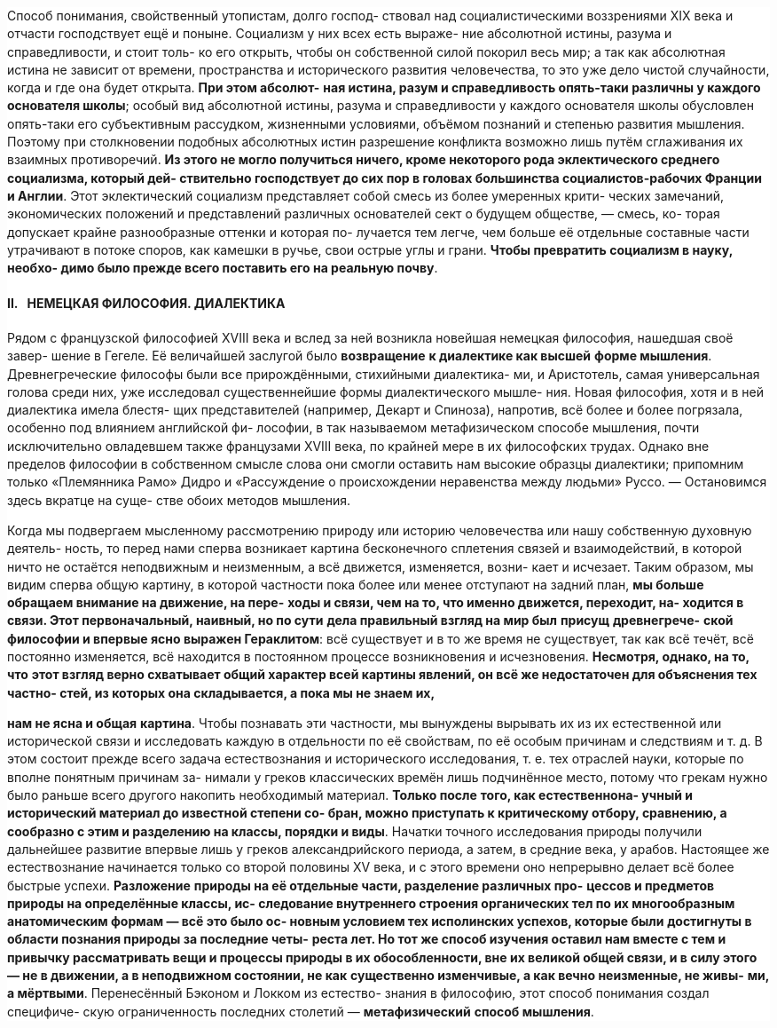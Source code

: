Способ понимания, свойственный утопистам, долго господ- ствовал над социалистическими воззрениями XIX века и отчасти господствует ещё и поныне. Социализм у них всех есть выраже- ние абсолютной истины, разума и справедливости, и стоит толь- ко его открыть, чтобы он собственной силой покорил весь мир; а так как абсолютная истина не зависит от времени, пространства и исторического развития человечества, то это уже дело чистой случайности, когда и где она будет открыта. **При этом абсолют-** **ная истина, разум и справедливость опять-таки различны у каждого основателя школы**; особый вид абсолютной истины, разума и справедливости у каждого основателя школы обусловлен опять-таки его субъективным рассудком, жизненными условиями, объёмом познаний и степенью развития мышления. Поэтому при столкновении подобных абсолютных истин разрешение конфликта возможно лишь путём сглаживания их взаимных противоречий. **Из этого не могло получиться ничего, кроме некоторого рода эклектического среднего социализма, который дей- ствительно господствует до сих пор в головах большинства социалистов-рабочих Франции и Англии**. Этот эклектический социализм представляет собой смесь из более умеренных крити- ческих замечаний, экономических положений и представлений различных основателей сект о будущем обществе, — смесь, ко- торая допускает крайне разнообразные оттенки и которая по- лучается тем легче, чем больше её отдельные составные части утрачивают в потоке споров, как камешки в ручье, свои острые углы и грани. **Чтобы превратить социализм в науку, необхо- димо было прежде всего поставить его на реальную почву**.

  

#### II.   НЕМЕЦКАЯ ФИЛОСОФИЯ. ДИАЛЕКТИКА

Рядом с французской философией XVIII века и вслед за ней возникла новейшая немецкая философия, нашедшая своё завер- шение в Гегеле. Её величайшей заслугой было **возвращение** **к диалектике как высшей** **форме мышления**. Древнегреческие философы были все прирождёнными, стихийными диалектика- ми, и Аристотель, самая универсальная голова среди них, уже исследовал существеннейшие формы диалектического мышле- ния. Новая философия, хотя и в ней диалектика имела блестя- щих представителей (например, Декарт и Спиноза), напротив, всё более и более погрязала, особенно под влиянием английской фи- лософии, в так называемом метафизическом способе мышления, почти исключительно овладевшем также французами XVIII века, по крайней мере в их философских трудах. Однако вне пределов философии в собственном смысле слова они смогли оставить нам высокие образцы диалектики; припомним только «Племянника Рамо» Дидро и «Рассуждение о происхождении неравенства между людьми» Руссо. — Остановимся здесь вкратце на суще- стве обоих методов мышления.

Когда мы подвергаем мысленному рассмотрению природу или историю человечества или нашу собственную духовную деятель- ность, то перед нами сперва возникает картина бесконечного сплетения связей и взаимодействий, в которой ничто не остаётся неподвижным и неизменным, а всё движется, изменяется, возни- кает и исчезает. Таким образом, мы видим сперва общую картину, в которой частности пока более или менее отступают на задний план, **мы больше обращаем внимание на движение, на пере-** **ходы и связи, чем на то, что именно движется, переходит, на- ходится в связи. Этот первоначальный, наивный, но по сути** **дела правильный взгляд на мир был** **присущ** **древнегрече-** **ской философии и впервые ясно выражен Гераклитом**: всё существует и в то же время не существует, так как всё течёт, всё постоянно изменяется, всё находится в постоянном процессе возникновения и исчезновения. **Несмотря, однако, на то, что** **этот взгляд верно схватывает общий характер всей картины явлений, он всё же недостаточен для объяснения тех частно- стей, из которых она складывается, а пока мы не знаем их,**

  

**нам не ясна и общая** **картина**. Чтобы познавать эти частности, мы вынуждены вырывать их из их естественной или исторической связи и исследовать каждую в отдельности по её свойствам, по её особым причинам и следствиям и т. д. В этом состоит прежде всего задача естествознания и исторического исследования, т. е. тех отраслей науки, которые по вполне понятным причинам за- нимали у греков классических времён лишь подчинённое место, потому что грекам нужно было раньше всего другого накопить необходимый материал. **Только после** **того, как естественнона- учный и исторический материал до известной степени со- бран, можно приступать к критическому отбору, сравнению, а сообразно с этим и разделению на классы, порядки и виды**. Начатки точного исследования природы получили дальнейшее развитие впервые лишь у греков александрийского периода, а затем, в средние века, у арабов. Настоящее же естествознание начинается только со второй половины XV века, и с этого времени оно непрерывно делает всё более быстрые успехи. **Разложение** **природы на её отдельные части, разделение различных про-** **цессов и предметов природы на определённые классы, ис- следование внутреннего строения органических тел по их многообразным анатомическим формам — всё это было ос- новным условием тех исполинских успехов, которые были** **достигнуты в области познания природы за последние четы-** **реста лет. Но тот же способ изучения оставил нам вместе с тем и привычку рассматривать вещи и процессы природы в их обособленности, вне их великой общей связи, и в силу этого — не в движении, а в неподвижном состоянии, не как** **существенно изменчивые, а как вечно неизменные, не живы-** **ми, а мёртвыми**. Перенесённый Бэконом и Локком из естество- знания в философию, этот способ понимания создал специфиче- скую ограниченность последних столетий — **метафизический** **способ мышления**.